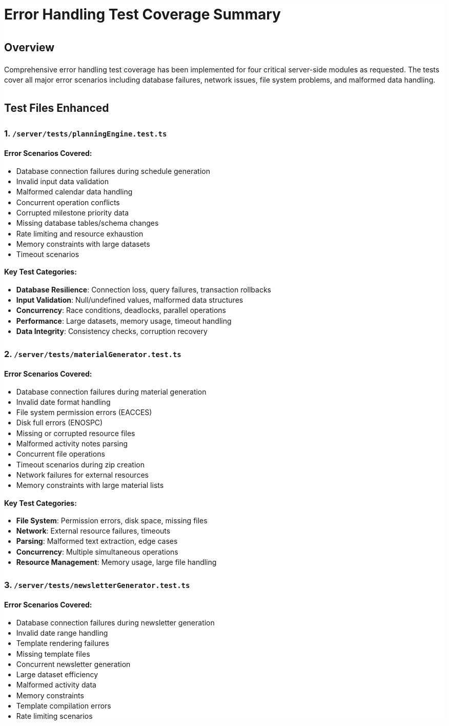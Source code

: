 # Error Handling Test Coverage Summary

## Overview
Comprehensive error handling test coverage has been implemented for four critical server-side modules as requested. The tests cover all major error scenarios including database failures, network issues, file system problems, and malformed data handling.

## Test Files Enhanced

### 1. `/server/tests/planningEngine.test.ts`
**Error Scenarios Covered:**
- Database connection failures during schedule generation
- Invalid input data validation
- Malformed calendar data handling
- Concurrent operation conflicts
- Corrupted milestone priority data
- Missing database tables/schema changes
- Rate limiting and resource exhaustion
- Memory constraints with large datasets
- Timeout scenarios

**Key Test Categories:**
- **Database Resilience**: Connection loss, query failures, transaction rollbacks
- **Input Validation**: Null/undefined values, malformed data structures
- **Concurrency**: Race conditions, deadlocks, parallel operations
- **Performance**: Large datasets, memory usage, timeout handling
- **Data Integrity**: Consistency checks, corruption recovery

### 2. `/server/tests/materialGenerator.test.ts`
**Error Scenarios Covered:**
- Database connection failures during material generation
- Invalid date format handling
- File system permission errors (EACCES)
- Disk full errors (ENOSPC)
- Missing or corrupted resource files
- Malformed activity notes parsing
- Concurrent file operations
- Timeout scenarios during zip creation
- Network failures for external resources
- Memory constraints with large material lists

**Key Test Categories:**
- **File System**: Permission errors, disk space, missing files
- **Network**: External resource failures, timeouts
- **Parsing**: Malformed text extraction, edge cases
- **Concurrency**: Multiple simultaneous operations
- **Resource Management**: Memory usage, large file handling

### 3. `/server/tests/newsletterGenerator.test.ts`
**Error Scenarios Covered:**
- Database connection failures during newsletter generation
- Invalid date range handling
- Template rendering failures
- Missing template files
- Concurrent newsletter generation
- Large dataset efficiency
- Malformed activity data
- Memory constraints
- Template compilation errors
- Rate limiting scenarios
